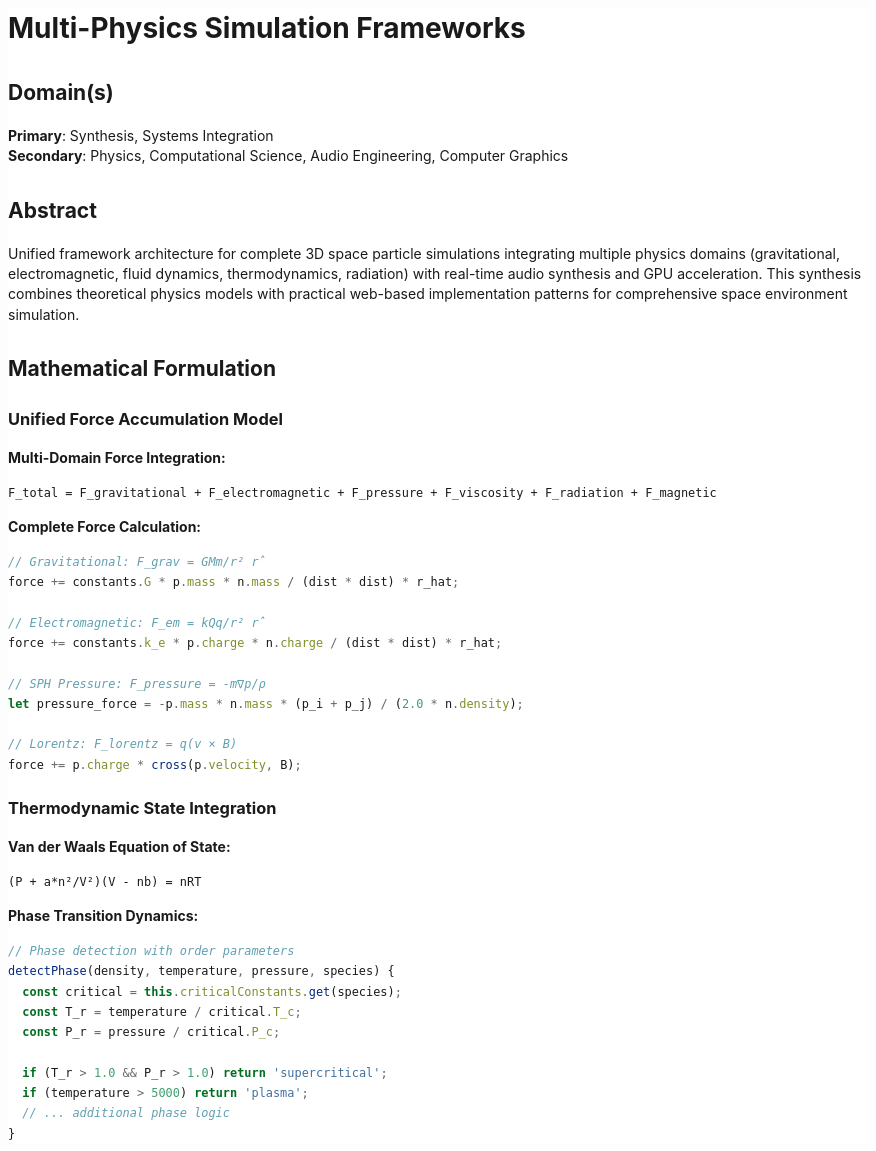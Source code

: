 # Multi-Physics Simulation Frameworks

## Domain(s)
**Primary**: Synthesis, Systems Integration  
**Secondary**: Physics, Computational Science, Audio Engineering, Computer Graphics

## Abstract
Unified framework architecture for complete 3D space particle simulations integrating multiple physics domains (gravitational, electromagnetic, fluid dynamics, thermodynamics, radiation) with real-time audio synthesis and GPU acceleration. This synthesis combines theoretical physics models with practical web-based implementation patterns for comprehensive space environment simulation.

## Mathematical Formulation

### Unified Force Accumulation Model

**Multi-Domain Force Integration:**
```
F_total = F_gravitational + F_electromagnetic + F_pressure + F_viscosity + F_radiation + F_magnetic
```

**Complete Force Calculation:**
```javascript
// Gravitational: F_grav = GMm/r² r̂
force += constants.G * p.mass * n.mass / (dist * dist) * r_hat;

// Electromagnetic: F_em = kQq/r² r̂  
force += constants.k_e * p.charge * n.charge / (dist * dist) * r_hat;

// SPH Pressure: F_pressure = -m∇p/ρ
let pressure_force = -p.mass * n.mass * (p_i + p_j) / (2.0 * n.density);

// Lorentz: F_lorentz = q(v × B)
force += p.charge * cross(p.velocity, B);
```

### Thermodynamic State Integration

**Van der Waals Equation of State:**
```
(P + a*n²/V²)(V - nb) = nRT
```

**Phase Transition Dynamics:**
```javascript
// Phase detection with order parameters
detectPhase(density, temperature, pressure, species) {
  const critical = this.criticalConstants.get(species);
  const T_r = temperature / critical.T_c;
  const P_r = pressure / critical.P_c;
  
  if (T_r > 1.0 && P_r > 1.0) return 'supercritical';
  if (temperature > 5000) return 'plasma';
  // ... additional phase logic
}
```
